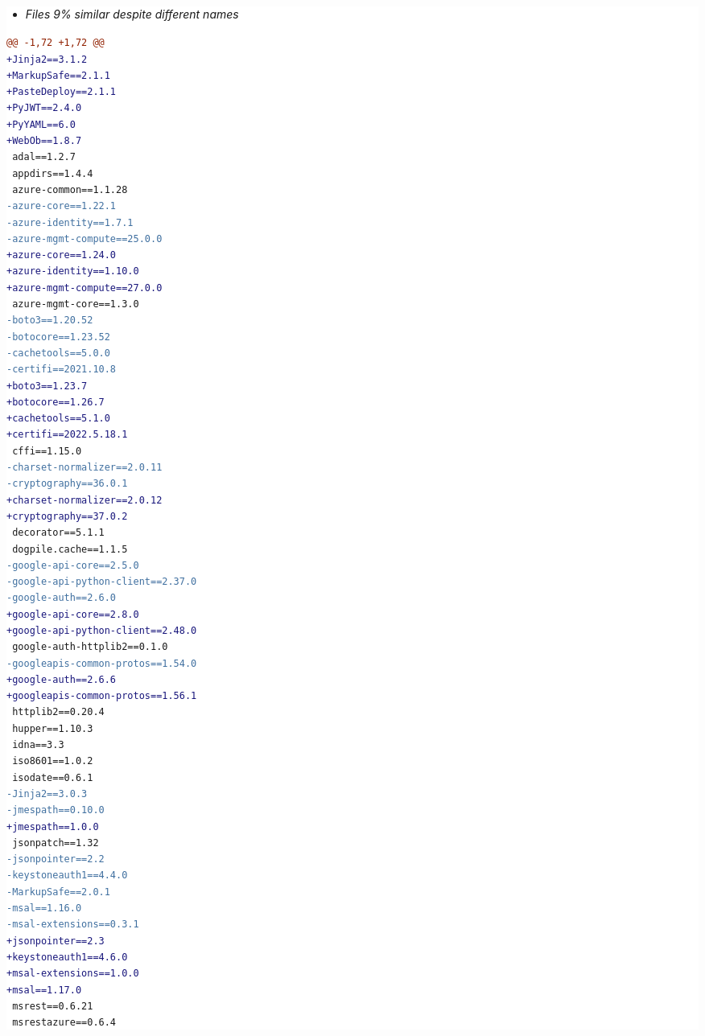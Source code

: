  * *Files 9% similar despite different names*

```diff
@@ -1,72 +1,72 @@
+Jinja2==3.1.2
+MarkupSafe==2.1.1
+PasteDeploy==2.1.1
+PyJWT==2.4.0
+PyYAML==6.0
+WebOb==1.8.7
 adal==1.2.7
 appdirs==1.4.4
 azure-common==1.1.28
-azure-core==1.22.1
-azure-identity==1.7.1
-azure-mgmt-compute==25.0.0
+azure-core==1.24.0
+azure-identity==1.10.0
+azure-mgmt-compute==27.0.0
 azure-mgmt-core==1.3.0
-boto3==1.20.52
-botocore==1.23.52
-cachetools==5.0.0
-certifi==2021.10.8
+boto3==1.23.7
+botocore==1.26.7
+cachetools==5.1.0
+certifi==2022.5.18.1
 cffi==1.15.0
-charset-normalizer==2.0.11
-cryptography==36.0.1
+charset-normalizer==2.0.12
+cryptography==37.0.2
 decorator==5.1.1
 dogpile.cache==1.1.5
-google-api-core==2.5.0
-google-api-python-client==2.37.0
-google-auth==2.6.0
+google-api-core==2.8.0
+google-api-python-client==2.48.0
 google-auth-httplib2==0.1.0
-googleapis-common-protos==1.54.0
+google-auth==2.6.6
+googleapis-common-protos==1.56.1
 httplib2==0.20.4
 hupper==1.10.3
 idna==3.3
 iso8601==1.0.2
 isodate==0.6.1
-Jinja2==3.0.3
-jmespath==0.10.0
+jmespath==1.0.0
 jsonpatch==1.32
-jsonpointer==2.2
-keystoneauth1==4.4.0
-MarkupSafe==2.0.1
-msal==1.16.0
-msal-extensions==0.3.1
+jsonpointer==2.3
+keystoneauth1==4.6.0
+msal-extensions==1.0.0
+msal==1.17.0
 msrest==0.6.21
 msrestazure==0.6.4
```